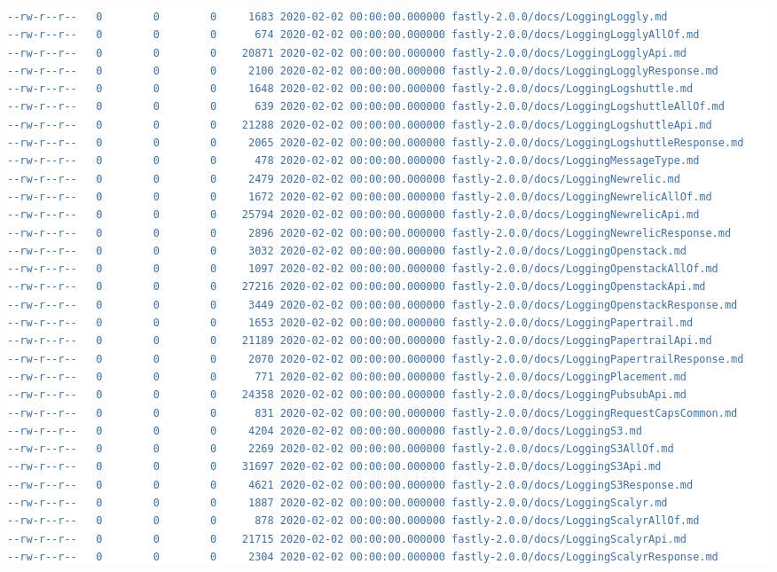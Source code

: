 ```diff
--rw-r--r--   0        0        0     1683 2020-02-02 00:00:00.000000 fastly-2.0.0/docs/LoggingLoggly.md
--rw-r--r--   0        0        0      674 2020-02-02 00:00:00.000000 fastly-2.0.0/docs/LoggingLogglyAllOf.md
--rw-r--r--   0        0        0    20871 2020-02-02 00:00:00.000000 fastly-2.0.0/docs/LoggingLogglyApi.md
--rw-r--r--   0        0        0     2100 2020-02-02 00:00:00.000000 fastly-2.0.0/docs/LoggingLogglyResponse.md
--rw-r--r--   0        0        0     1648 2020-02-02 00:00:00.000000 fastly-2.0.0/docs/LoggingLogshuttle.md
--rw-r--r--   0        0        0      639 2020-02-02 00:00:00.000000 fastly-2.0.0/docs/LoggingLogshuttleAllOf.md
--rw-r--r--   0        0        0    21288 2020-02-02 00:00:00.000000 fastly-2.0.0/docs/LoggingLogshuttleApi.md
--rw-r--r--   0        0        0     2065 2020-02-02 00:00:00.000000 fastly-2.0.0/docs/LoggingLogshuttleResponse.md
--rw-r--r--   0        0        0      478 2020-02-02 00:00:00.000000 fastly-2.0.0/docs/LoggingMessageType.md
--rw-r--r--   0        0        0     2479 2020-02-02 00:00:00.000000 fastly-2.0.0/docs/LoggingNewrelic.md
--rw-r--r--   0        0        0     1672 2020-02-02 00:00:00.000000 fastly-2.0.0/docs/LoggingNewrelicAllOf.md
--rw-r--r--   0        0        0    25794 2020-02-02 00:00:00.000000 fastly-2.0.0/docs/LoggingNewrelicApi.md
--rw-r--r--   0        0        0     2896 2020-02-02 00:00:00.000000 fastly-2.0.0/docs/LoggingNewrelicResponse.md
--rw-r--r--   0        0        0     3032 2020-02-02 00:00:00.000000 fastly-2.0.0/docs/LoggingOpenstack.md
--rw-r--r--   0        0        0     1097 2020-02-02 00:00:00.000000 fastly-2.0.0/docs/LoggingOpenstackAllOf.md
--rw-r--r--   0        0        0    27216 2020-02-02 00:00:00.000000 fastly-2.0.0/docs/LoggingOpenstackApi.md
--rw-r--r--   0        0        0     3449 2020-02-02 00:00:00.000000 fastly-2.0.0/docs/LoggingOpenstackResponse.md
--rw-r--r--   0        0        0     1653 2020-02-02 00:00:00.000000 fastly-2.0.0/docs/LoggingPapertrail.md
--rw-r--r--   0        0        0    21189 2020-02-02 00:00:00.000000 fastly-2.0.0/docs/LoggingPapertrailApi.md
--rw-r--r--   0        0        0     2070 2020-02-02 00:00:00.000000 fastly-2.0.0/docs/LoggingPapertrailResponse.md
--rw-r--r--   0        0        0      771 2020-02-02 00:00:00.000000 fastly-2.0.0/docs/LoggingPlacement.md
--rw-r--r--   0        0        0    24358 2020-02-02 00:00:00.000000 fastly-2.0.0/docs/LoggingPubsubApi.md
--rw-r--r--   0        0        0      831 2020-02-02 00:00:00.000000 fastly-2.0.0/docs/LoggingRequestCapsCommon.md
--rw-r--r--   0        0        0     4204 2020-02-02 00:00:00.000000 fastly-2.0.0/docs/LoggingS3.md
--rw-r--r--   0        0        0     2269 2020-02-02 00:00:00.000000 fastly-2.0.0/docs/LoggingS3AllOf.md
--rw-r--r--   0        0        0    31697 2020-02-02 00:00:00.000000 fastly-2.0.0/docs/LoggingS3Api.md
--rw-r--r--   0        0        0     4621 2020-02-02 00:00:00.000000 fastly-2.0.0/docs/LoggingS3Response.md
--rw-r--r--   0        0        0     1887 2020-02-02 00:00:00.000000 fastly-2.0.0/docs/LoggingScalyr.md
--rw-r--r--   0        0        0      878 2020-02-02 00:00:00.000000 fastly-2.0.0/docs/LoggingScalyrAllOf.md
--rw-r--r--   0        0        0    21715 2020-02-02 00:00:00.000000 fastly-2.0.0/docs/LoggingScalyrApi.md
--rw-r--r--   0        0        0     2304 2020-02-02 00:00:00.000000 fastly-2.0.0/docs/LoggingScalyrResponse.md
```